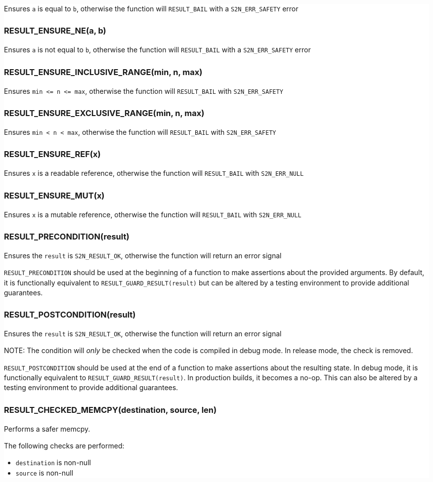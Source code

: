 Ensures `a` is equal to `b`, otherwise the function will `RESULT_BAIL` with a `S2N_ERR_SAFETY` error


### RESULT_ENSURE_NE(a, b)

Ensures `a` is not equal to `b`, otherwise the function will `RESULT_BAIL` with a `S2N_ERR_SAFETY` error


### RESULT_ENSURE_INCLUSIVE_RANGE(min, n, max)

Ensures `min <= n <= max`, otherwise the function will `RESULT_BAIL` with `S2N_ERR_SAFETY`


### RESULT_ENSURE_EXCLUSIVE_RANGE(min, n, max)

Ensures `min < n < max`, otherwise the function will `RESULT_BAIL` with `S2N_ERR_SAFETY`


### RESULT_ENSURE_REF(x)

Ensures `x` is a readable reference, otherwise the function will `RESULT_BAIL` with `S2N_ERR_NULL`


### RESULT_ENSURE_MUT(x)

Ensures `x` is a mutable reference, otherwise the function will `RESULT_BAIL` with `S2N_ERR_NULL`


### RESULT_PRECONDITION(result)

Ensures the `result` is `S2N_RESULT_OK`, otherwise the function will return an error signal

`RESULT_PRECONDITION` should be used at the beginning of a function to make assertions about
the provided arguments. By default, it is functionally equivalent to `RESULT_GUARD_RESULT(result)`
but can be altered by a testing environment to provide additional guarantees.


### RESULT_POSTCONDITION(result)

Ensures the `result` is `S2N_RESULT_OK`, otherwise the function will return an error signal

NOTE: The condition will _only_ be checked when the code is compiled in debug mode.
      In release mode, the check is removed.

`RESULT_POSTCONDITION` should be used at the end of a function to make assertions about
the resulting state. In debug mode, it is functionally equivalent to `RESULT_GUARD_RESULT(result)`.
In production builds, it becomes a no-op. This can also be altered by a testing environment
to provide additional guarantees.


### RESULT_CHECKED_MEMCPY(destination, source, len)

Performs a safer memcpy.

The following checks are performed:

* `destination` is non-null
* `source` is non-null
